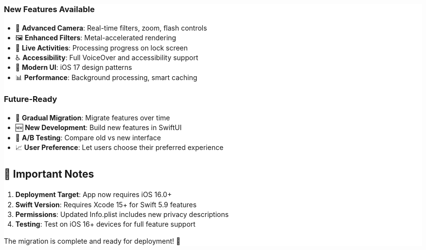 ### New Features Available
- 🎥 **Advanced Camera**: Real-time filters, zoom, flash controls
- 🖼️ **Enhanced Filters**: Metal-accelerated rendering
- 📱 **Live Activities**: Processing progress on lock screen  
- ♿ **Accessibility**: Full VoiceOver and accessibility support
- 🎨 **Modern UI**: iOS 17 design patterns
- 📊 **Performance**: Background processing, smart caching

### Future-Ready
- 🔄 **Gradual Migration**: Migrate features over time
- 🆕 **New Development**: Build new features in SwiftUI
- 🧪 **A/B Testing**: Compare old vs new interface
- 📈 **User Preference**: Let users choose their preferred experience

## 🚨 Important Notes

1. **Deployment Target**: App now requires iOS 16.0+
2. **Swift Version**: Requires Xcode 15+ for Swift 5.9 features  
3. **Permissions**: Updated Info.plist includes new privacy descriptions
4. **Testing**: Test on iOS 16+ devices for full feature support

The migration is complete and ready for deployment! 🎉